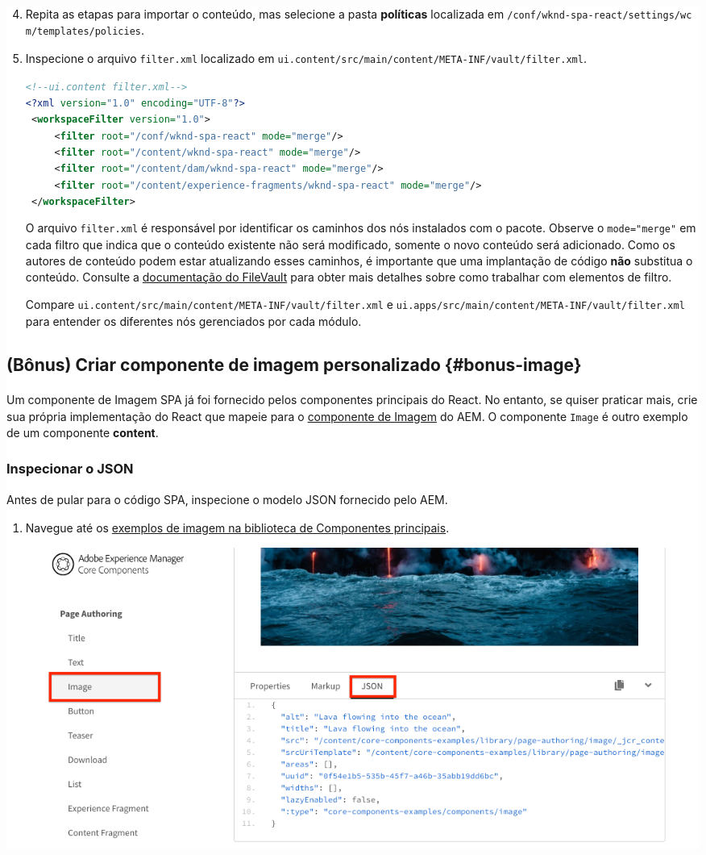 4. Repita as etapas para importar o conteúdo, mas selecione a pasta **políticas** localizada em `/conf/wknd-spa-react/settings/wcm/templates/policies`.

5. Inspecione o arquivo `filter.xml` localizado em `ui.content/src/main/content/META-INF/vault/filter.xml`.

   ```xml
   <!--ui.content filter.xml-->
   <?xml version="1.0" encoding="UTF-8"?>
    <workspaceFilter version="1.0">
        <filter root="/conf/wknd-spa-react" mode="merge"/>
        <filter root="/content/wknd-spa-react" mode="merge"/>
        <filter root="/content/dam/wknd-spa-react" mode="merge"/>
        <filter root="/content/experience-fragments/wknd-spa-react" mode="merge"/>
    </workspaceFilter>
   ```

   O arquivo `filter.xml` é responsável por identificar os caminhos dos nós instalados com o pacote. Observe o `mode="merge"` em cada filtro que indica que o conteúdo existente não será modificado, somente o novo conteúdo será adicionado. Como os autores de conteúdo podem estar atualizando esses caminhos, é importante que uma implantação de código **não** substitua o conteúdo. Consulte a [documentação do FileVault](https://jackrabbit.apache.org/filevault/filter.html) para obter mais detalhes sobre como trabalhar com elementos de filtro.

   Compare `ui.content/src/main/content/META-INF/vault/filter.xml` e `ui.apps/src/main/content/META-INF/vault/filter.xml` para entender os diferentes nós gerenciados por cada módulo.

## (Bônus) Criar componente de imagem personalizado {#bonus-image}

Um componente de Imagem SPA já foi fornecido pelos componentes principais do React. No entanto, se quiser praticar mais, crie sua própria implementação do React que mapeie para o [componente de Imagem](https://experienceleague.adobe.com/docs/experience-manager-core-components/using/components/image.html?lang=pt-BR) do AEM. O componente `Image` é outro exemplo de um componente **content**.

### Inspecionar o JSON

Antes de pular para o código SPA, inspecione o modelo JSON fornecido pelo AEM.

1. Navegue até os [exemplos de imagem na biblioteca de Componentes principais](https://www.aemcomponents.dev/content/core-components-examples/library/core-content/image.html).

   ![Componente principal de imagem JSON](./assets/map-components/image-json.png)
